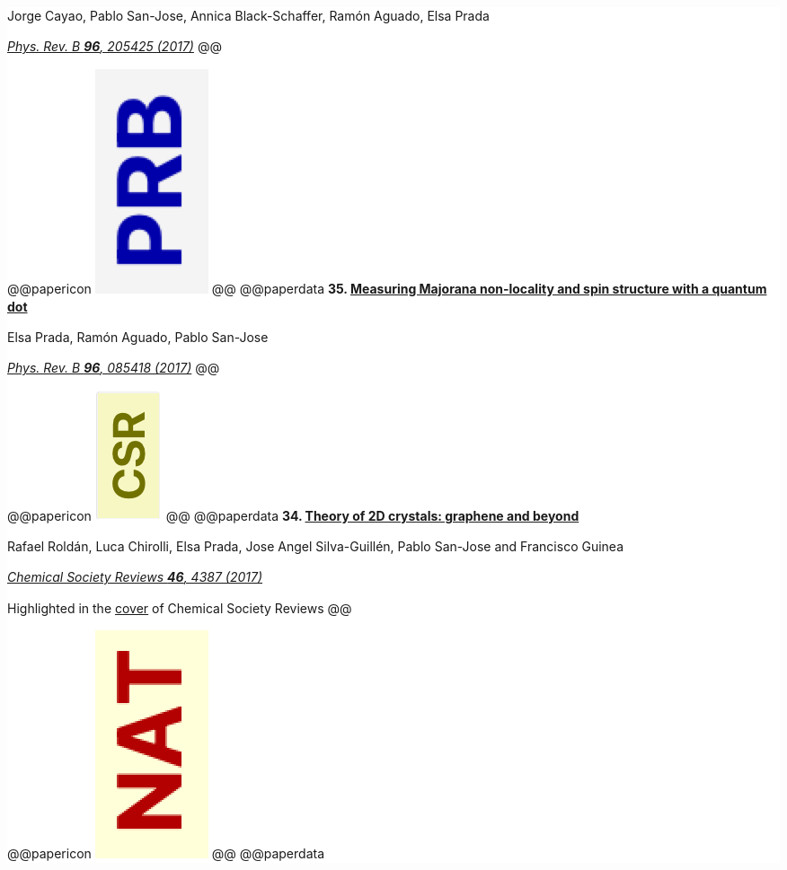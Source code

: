 Jorge Cayao, Pablo San-Jose, Annica Black-Schaffer, Ramón Aguado, Elsa Prada

*[Phys. Rev. B **96**, 205425 (2017)](https://journals.aps.org/prb/abstract/10.1103/PhysRevB.96.205425)*
@@

@@papericon ![](/assets/icons/prb.png) @@
@@paperdata
**35. [Measuring Majorana non-locality and spin structure with a quantum dot](https://arxiv.org/abs/1702.02525)**

Elsa Prada, Ramón Aguado, Pablo San-Jose

*[Phys. Rev. B **96**, 085418 (2017)](https://journals.aps.org/prb/abstract/10.1103/PhysRevB.96.085418)*
@@

@@papericon ![](/assets/icons/csr.png) @@
@@paperdata
**34. [Theory of 2D crystals: graphene and beyond](https://arxiv.org/abs/1703.07200 )**

Rafael Roldán, Luca Chirolli, Elsa Prada, Jose Angel Silva-Guillén, Pablo San-Jose and Francisco Guinea

*[Chemical Society Reviews **46**, 4387 (2017)](http://pubs.rsc.org/en/Content/ArticleLanding/2017/CS/C7CS00210F#!divAbstract)*

Highlighted in the [cover](/assets/files/ChemSocRev-Cover.pdf) of Chemical Society Reviews
@@

@@papericon ![](/assets/icons/nat.png) @@
@@paperdata